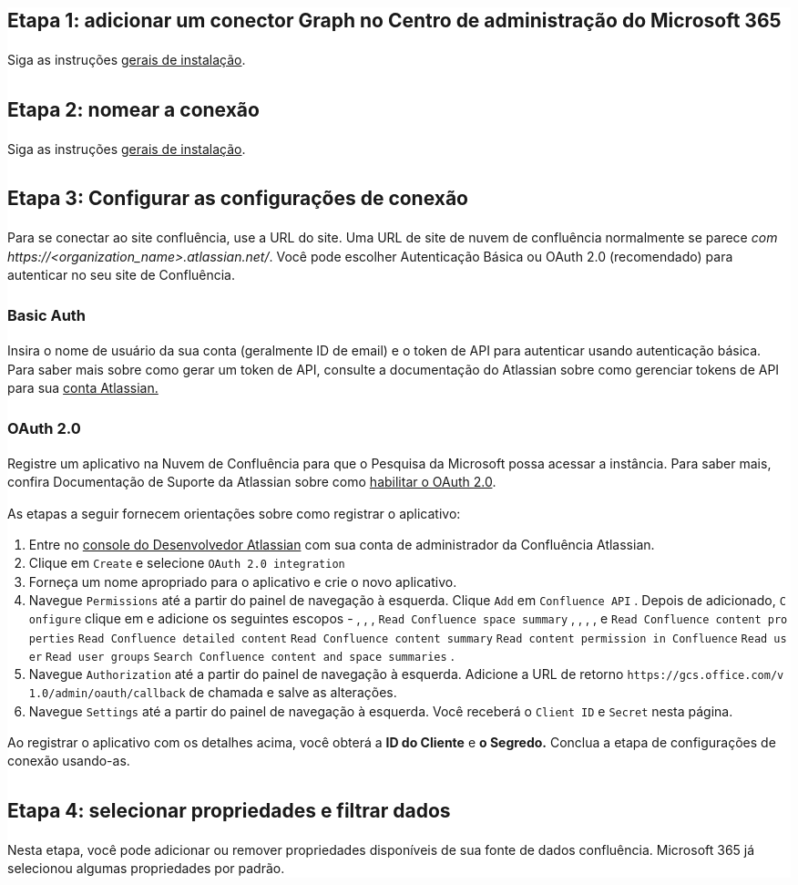## <a name="step-1-add-a-graph-connector-in-the-microsoft-365-admin-center"></a>Etapa 1: adicionar um conector Graph no Centro de administração do Microsoft 365
Siga as instruções [gerais de instalação](./configure-connector.md).

## <a name="step-2-name-the-connection"></a>Etapa 2: nomear a conexão
Siga as instruções [gerais de instalação](./configure-connector.md).

## <a name="step-3-configure-the-connection-settings"></a>Etapa 3: Configurar as configurações de conexão
Para se conectar ao site confluência, use a URL do site. Uma URL de site de nuvem de confluência normalmente se parece *com https://<organization_name>.atlassian.net/*. Você pode escolher Autenticação Básica ou OAuth 2.0 (recomendado) para autenticar no seu site de Confluência.

### <a name="basic-auth"></a>Basic Auth
Insira o nome de usuário da sua conta (geralmente ID de email) e o token de API para autenticar usando autenticação básica. Para saber mais sobre como gerar um token de API, consulte a documentação do Atlassian sobre como gerenciar tokens de API para sua [conta Atlassian.](https://support.atlassian.com/atlassian-account/docs/manage-api-tokens-for-your-atlassian-account/)

### <a name="oauth-20"></a>OAuth 2.0
Registre um aplicativo na Nuvem de Confluência para que o Pesquisa da Microsoft possa acessar a instância. Para saber mais, confira Documentação de Suporte da Atlassian sobre como [habilitar o OAuth 2.0](https://developer.atlassian.com/cloud/confluence/oauth-2-3lo-apps/#enabling-oauth-2-0--3lo-).

As etapas a seguir fornecem orientações sobre como registrar o aplicativo:

1. Entre no [console do Desenvolvedor Atlassian](https://developer.atlassian.com/console/myapps/) com sua conta de administrador da Confluência Atlassian.
2. Clique em `Create` e selecione `OAuth 2.0 integration`
3. Forneça um nome apropriado para o aplicativo e crie o novo aplicativo.
4. Navegue `Permissions` até a partir do painel de navegação à esquerda. Clique `Add` em `Confluence API` . Depois de adicionado, `Configure` clique em e adicione os seguintes escopos - , , , `Read Confluence space summary` , , , , e `Read Confluence content properties` `Read Confluence detailed content` `Read Confluence content summary` `Read content permission in Confluence` `Read user` `Read user groups` `Search Confluence content and space summaries` .
5. Navegue `Authorization` até a partir do painel de navegação à esquerda. Adicione a URL de retorno `https://gcs.office.com/v1.0/admin/oauth/callback` de chamada e salve as alterações.
6. Navegue `Settings` até a partir do painel de navegação à esquerda. Você receberá o `Client ID` e `Secret` nesta página.

Ao registrar o aplicativo com os detalhes acima, você obterá a **ID do Cliente** e **o Segredo.** Conclua a etapa de configurações de conexão usando-as.

## <a name="step-4-select-properties-and-filter-data"></a>Etapa 4: selecionar propriedades e filtrar dados

Nesta etapa, você pode adicionar ou remover propriedades disponíveis de sua fonte de dados confluência. Microsoft 365 já selecionou algumas propriedades por padrão.
